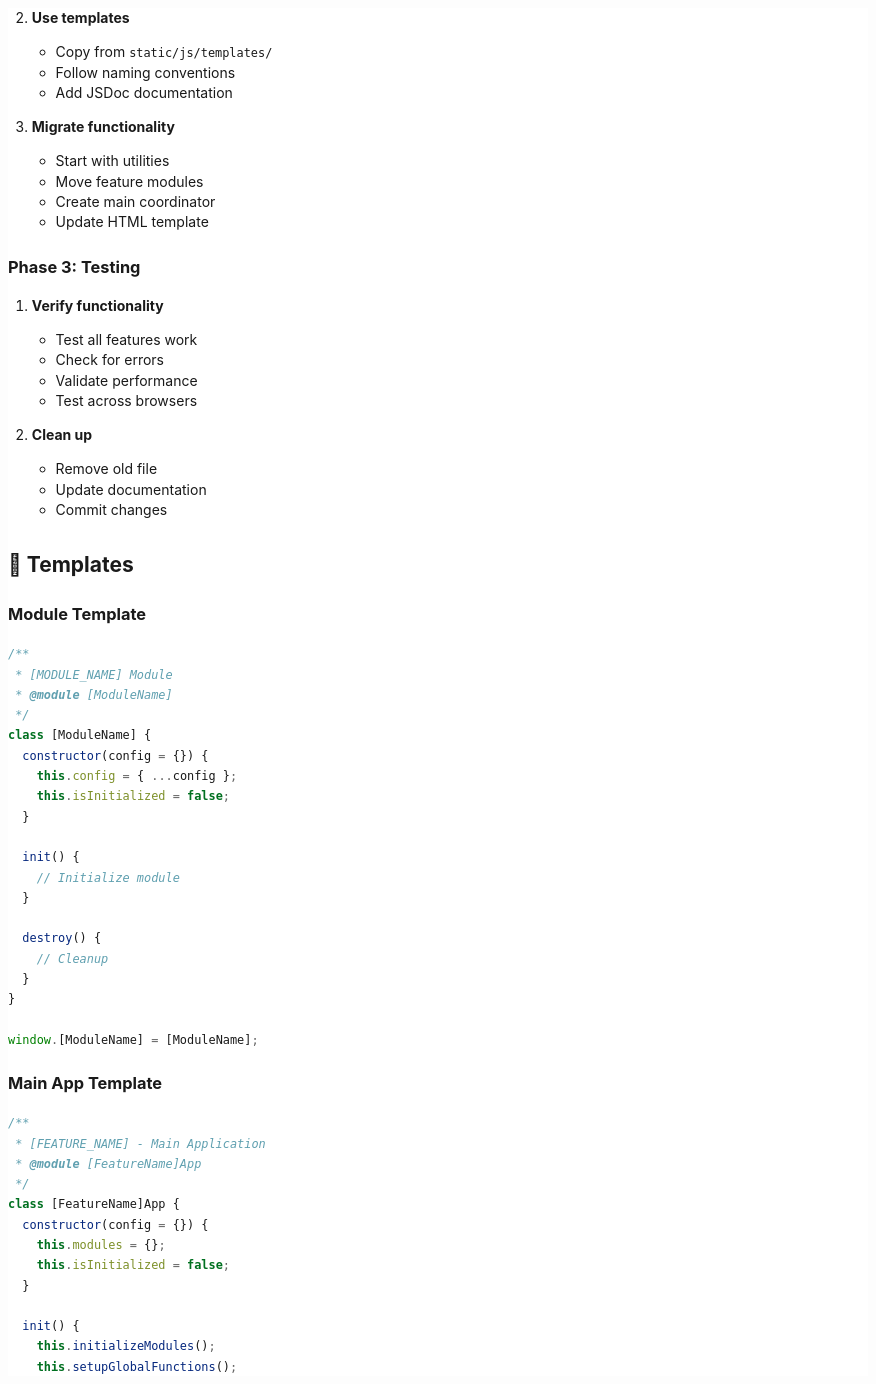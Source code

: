 2. **Use templates**
   - Copy from `static/js/templates/`
   - Follow naming conventions
   - Add JSDoc documentation

3. **Migrate functionality**
   - Start with utilities
   - Move feature modules
   - Create main coordinator
   - Update HTML template

### Phase 3: Testing
1. **Verify functionality**
   - Test all features work
   - Check for errors
   - Validate performance
   - Test across browsers

2. **Clean up**
   - Remove old file
   - Update documentation
   - Commit changes

## 📝 Templates

### Module Template
```javascript
/**
 * [MODULE_NAME] Module
 * @module [ModuleName]
 */
class [ModuleName] {
  constructor(config = {}) {
    this.config = { ...config };
    this.isInitialized = false;
  }

  init() {
    // Initialize module
  }

  destroy() {
    // Cleanup
  }
}

window.[ModuleName] = [ModuleName];
```

### Main App Template
```javascript
/**
 * [FEATURE_NAME] - Main Application
 * @module [FeatureName]App
 */
class [FeatureName]App {
  constructor(config = {}) {
    this.modules = {};
    this.isInitialized = false;
  }

  init() {
    this.initializeModules();
    this.setupGlobalFunctions();
```